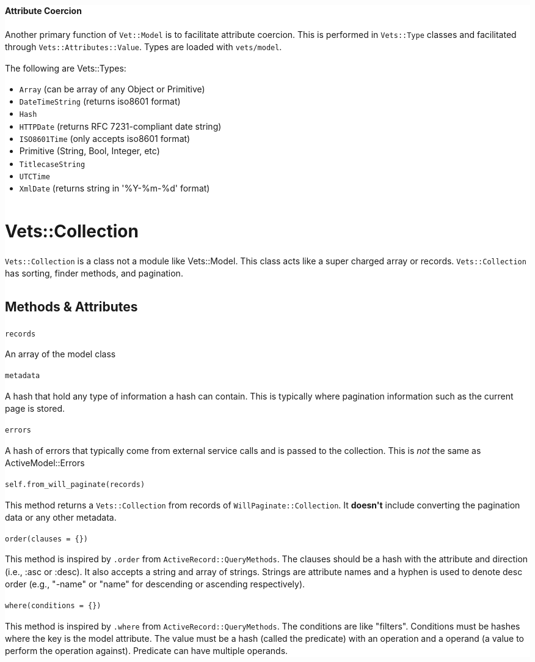 #### Attribute Coercion

Another primary function of `Vet::Model` is to facilitate attribute coercion. This is performed in `Vets::Type` classes and facilitated through `Vets::Attributes::Value`. Types are loaded with `vets/model`.   

The following are Vets::Types:

- `Array` (can be array of any Object or Primitive)
- `DateTimeString` (returns iso8601 format)
- `Hash`
- `HTTPDate` (returns RFC 7231-compliant date string)
- `ISO8601Time` (only accepts iso8601 format)
- Primitive (String, Bool, Integer, etc)
- `TitlecaseString`
- `UTCTime`
- `XmlDate` (returns string in '%Y-%m-%d' format)

# Vets::Collection

`Vets::Collection` is a class not a module like Vets::Model. This class acts like a super charged array or records. `Vets::Collection` has sorting, finder methods, and pagination.

## Methods & Attributes

`records`

An array of the model class

`metadata`

A hash that hold any type of information a hash can contain. This is typically where pagination information such as the current page is stored.

`errors`

A hash of errors that typically come from external service calls and is passed to the collection. This is *not* the same as ActiveModel::Errors

`self.from_will_paginate(records)`

This method returns a `Vets::Collection` from records of `WillPaginate::Collection`. It **doesn't** include converting the pagination data or any other metadata.

`order(clauses = {})`

This method is inspired by `.order` from `ActiveRecord::QueryMethods`. The clauses should be a hash with the attribute and direction (i.e., :asc or :desc). It also accepts a string and array of strings. Strings are attribute names and a hyphen is used to denote desc order (e.g., "-name" or "name" for descending or ascending respectively). 

`where(conditions = {})`

This method is inspired by  `.where` from `ActiveRecord::QueryMethods`. The conditions are like "filters". Conditions must be hashes where the key is the model attribute. The value must be a hash (called the predicate) with an operation and a operand (a value to perform the operation against). Predicate can have multiple operands. 

